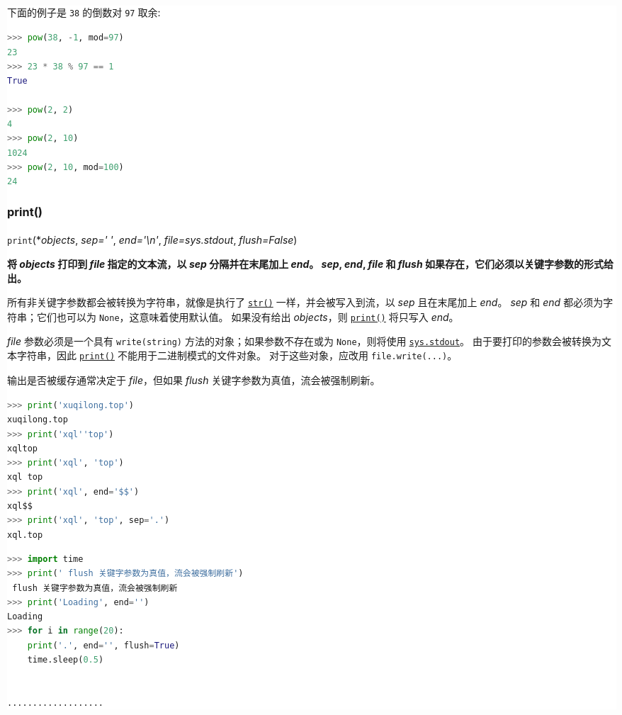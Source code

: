 下面的例子是 `38` 的倒数对 `97` 取余:

```python
>>> pow(38, -1, mod=97)
23
>>> 23 * 38 % 97 == 1
True

>>> pow(2, 2)
4
>>> pow(2, 10)
1024
>>> pow(2, 10, mod=100)
24
```

### print()

`print`(**objects*, *sep=' '*, *end='\n'*, *file=sys.stdout*, *flush=False*)

**将 *objects* 打印到 *file* 指定的文本流，以 *sep* 分隔并在末尾加上 *end*。 *sep*, *end*, *file* 和 *flush* 如果存在，它们必须以关键字参数的形式给出。**

所有非关键字参数都会被转换为字符串，就像是执行了 [`str()`](https://docs.python.org/zh-cn/3/library/stdtypes.html#str) 一样，并会被写入到流，以 *sep* 且在末尾加上 *end*。 *sep* 和 *end* 都必须为字符串；它们也可以为 `None`，这意味着使用默认值。 如果没有给出 *objects*，则 [`print()`](https://docs.python.org/zh-cn/3/library/functions.html#print) 将只写入 *end*。

*file* 参数必须是一个具有 `write(string)` 方法的对象；如果参数不存在或为 `None`，则将使用 [`sys.stdout`](https://docs.python.org/zh-cn/3/library/sys.html#sys.stdout)。 由于要打印的参数会被转换为文本字符串，因此 [`print()`](https://docs.python.org/zh-cn/3/library/functions.html#print) 不能用于二进制模式的文件对象。 对于这些对象，应改用 `file.write(...)`。

输出是否被缓存通常决定于 *file*，但如果 *flush* 关键字参数为真值，流会被强制刷新。

```python
>>> print('xuqilong.top')
xuqilong.top
>>> print('xql''top')
xqltop
>>> print('xql', 'top')
xql top
>>> print('xql', end='$$')
xql$$
>>> print('xql', 'top', sep='.')
xql.top
```

```python
>>> import time
>>> print(' flush 关键字参数为真值，流会被强制刷新')
 flush 关键字参数为真值，流会被强制刷新
>>> print('Loading', end='')
Loading
>>> for i in range(20):
	print('.', end='', flush=True)
	time.sleep(0.5)

	
...................
```
